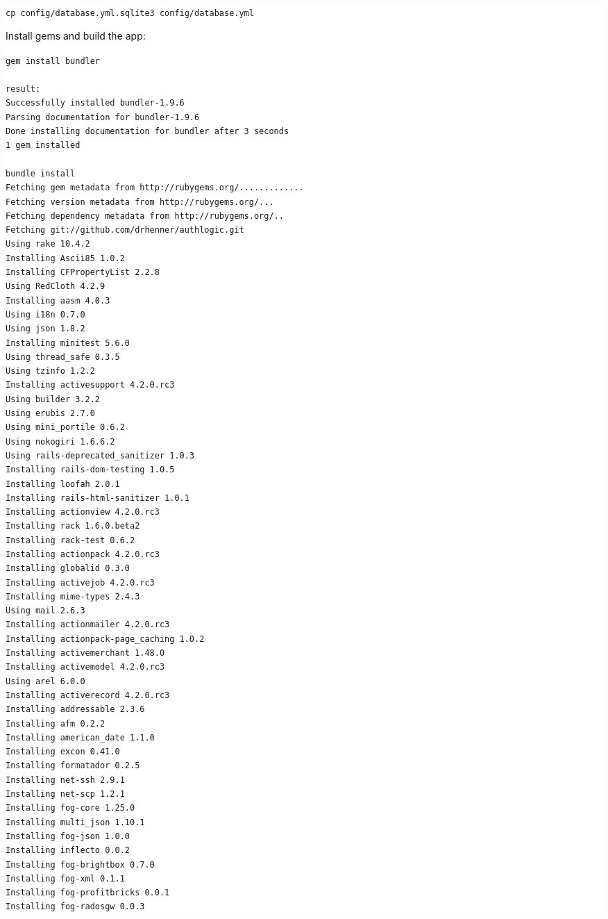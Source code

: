     cp config/database.yml.sqlite3 config/database.yml

Install gems and build the app:

    gem install bundler

    result:
    Successfully installed bundler-1.9.6
    Parsing documentation for bundler-1.9.6
    Done installing documentation for bundler after 3 seconds
    1 gem installed

    bundle install
    Fetching gem metadata from http://rubygems.org/.............
    Fetching version metadata from http://rubygems.org/...
    Fetching dependency metadata from http://rubygems.org/..
    Fetching git://github.com/drhenner/authlogic.git
    Using rake 10.4.2
    Installing Ascii85 1.0.2
    Installing CFPropertyList 2.2.8
    Using RedCloth 4.2.9
    Installing aasm 4.0.3
    Using i18n 0.7.0
    Using json 1.8.2
    Installing minitest 5.6.0
    Using thread_safe 0.3.5
    Using tzinfo 1.2.2
    Installing activesupport 4.2.0.rc3
    Using builder 3.2.2
    Using erubis 2.7.0
    Using mini_portile 0.6.2
    Using nokogiri 1.6.6.2
    Using rails-deprecated_sanitizer 1.0.3
    Installing rails-dom-testing 1.0.5
    Installing loofah 2.0.1
    Installing rails-html-sanitizer 1.0.1
    Installing actionview 4.2.0.rc3
    Installing rack 1.6.0.beta2
    Installing rack-test 0.6.2
    Installing actionpack 4.2.0.rc3
    Installing globalid 0.3.0
    Installing activejob 4.2.0.rc3
    Installing mime-types 2.4.3
    Using mail 2.6.3
    Installing actionmailer 4.2.0.rc3
    Installing actionpack-page_caching 1.0.2
    Installing activemerchant 1.48.0
    Installing activemodel 4.2.0.rc3
    Using arel 6.0.0
    Installing activerecord 4.2.0.rc3
    Installing addressable 2.3.6
    Installing afm 0.2.2
    Installing american_date 1.1.0
    Installing excon 0.41.0
    Installing formatador 0.2.5
    Installing net-ssh 2.9.1
    Installing net-scp 1.2.1
    Installing fog-core 1.25.0
    Installing multi_json 1.10.1
    Installing fog-json 1.0.0
    Installing inflecto 0.0.2
    Installing fog-brightbox 0.7.0
    Installing fog-xml 0.1.1
    Installing fog-profitbricks 0.0.1
    Installing fog-radosgw 0.0.3